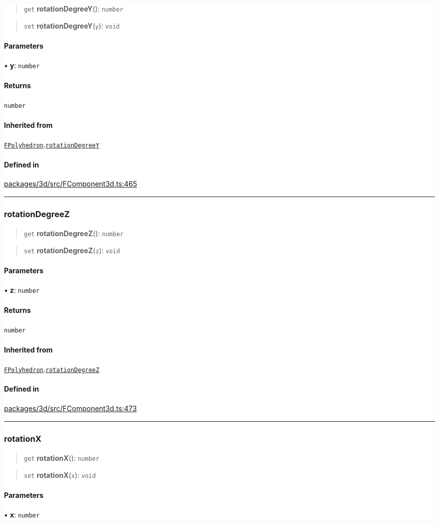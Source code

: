 > `get` **rotationDegreeY**(): `number`

> `set` **rotationDegreeY**(`y`): `void`

#### Parameters

• **y**: `number`

#### Returns

`number`

#### Inherited from

[`FPolyhedron`](FPolyhedron.md).[`rotationDegreeY`](FPolyhedron.md#rotationdegreey)

#### Defined in

[packages/3d/src/FComponent3d.ts:465](https://github.com/fibbojs/fibbo/blob/0adbc560caeec29b0e6104421f527824bddd8320/packages/3d/src/FComponent3d.ts#L465)

***

### rotationDegreeZ

> `get` **rotationDegreeZ**(): `number`

> `set` **rotationDegreeZ**(`z`): `void`

#### Parameters

• **z**: `number`

#### Returns

`number`

#### Inherited from

[`FPolyhedron`](FPolyhedron.md).[`rotationDegreeZ`](FPolyhedron.md#rotationdegreez)

#### Defined in

[packages/3d/src/FComponent3d.ts:473](https://github.com/fibbojs/fibbo/blob/0adbc560caeec29b0e6104421f527824bddd8320/packages/3d/src/FComponent3d.ts#L473)

***

### rotationX

> `get` **rotationX**(): `number`

> `set` **rotationX**(`x`): `void`

#### Parameters

• **x**: `number`
